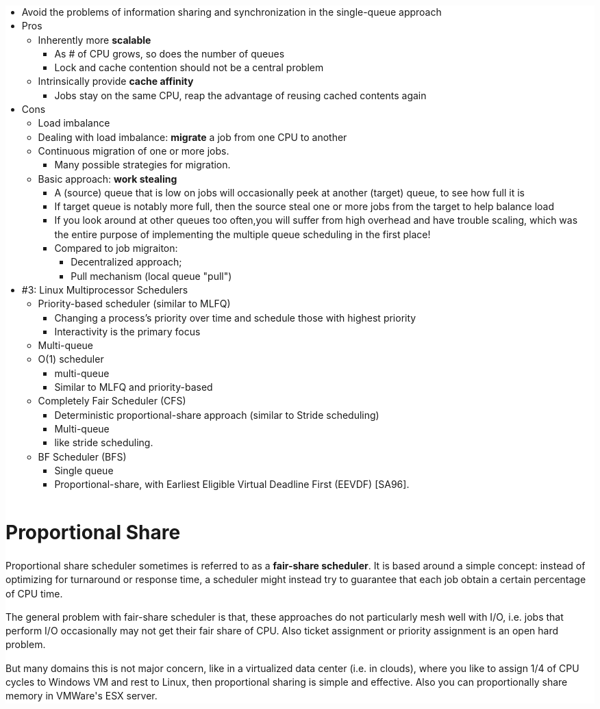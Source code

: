   - Avoid the problems of information sharing and synchronization in the single-queue approach
  - Pros
    - Inherently more **scalable**
      - As # of CPU grows, so does the number of queues
      - Lock and cache contention should not be a central problem
    - Intrinsically provide **cache affinity**
      - Jobs stay on the same CPU, reap the advantage of reusing cached contents again
  - Cons
    - Load imbalance
    - Dealing with load imbalance: **migrate** a job from one CPU to another
    - Continuous migration of one or more jobs.
      - Many possible strategies for migration.
    - Basic approach: **work stealing**
      - A (source) queue that is low on jobs will occasionally peek at another (target) queue, to see how full it is
      - If target queue is notably more full, then the source steal one or more jobs from the target to help balance load
      - If you look around at other queues too often,you will suffer from high overhead and have trouble scaling, which was the entire purpose of implementing the multiple queue scheduling in the first place!
      - Compared to job migraiton:
        - Decentralized approach;
        - Pull mechanism (local queue "pull")
- #3: Linux Multiprocessor Schedulers
  - Priority-based scheduler (similar to MLFQ)
    - Changing a process’s priority over time and schedule those with highest priority
    - Interactivity is the primary focus
  - Multi-queue
  - O(1) scheduler
    - multi-queue
    - Similar to MLFQ and priority-based
  - Completely Fair Scheduler (CFS)
    - Deterministic proportional-share approach (similar to Stride scheduling)
    - Multi-queue
    - like stride scheduling.
  - BF Scheduler (BFS)
    - Single queue
    - Proportional-share, with Earliest Eligible Virtual Deadline First (EEVDF) [SA96].

# Proportional Share

Proportional share scheduler sometimes is referred to as a **fair-share scheduler**. It is based around a simple concept: instead of optimizing for turnaround or response time, a scheduler might instead try to guarantee that each job obtain a certain percentage of CPU time.

The general problem with fair-share scheduler is that, these approaches do not particularly mesh well with I/O, i.e. jobs that perform I/O occasionally may not get their fair share of CPU. Also ticket assignment or priority assignment is an open hard problem.

But many domains this is not major concern, like in a virtualized data center (i.e. in clouds), where you like to assign 1/4 of CPU cycles to Windows VM and rest to Linux, then proportional sharing is simple and effective. Also you can proportionally share memory in VMWare's ESX server.
